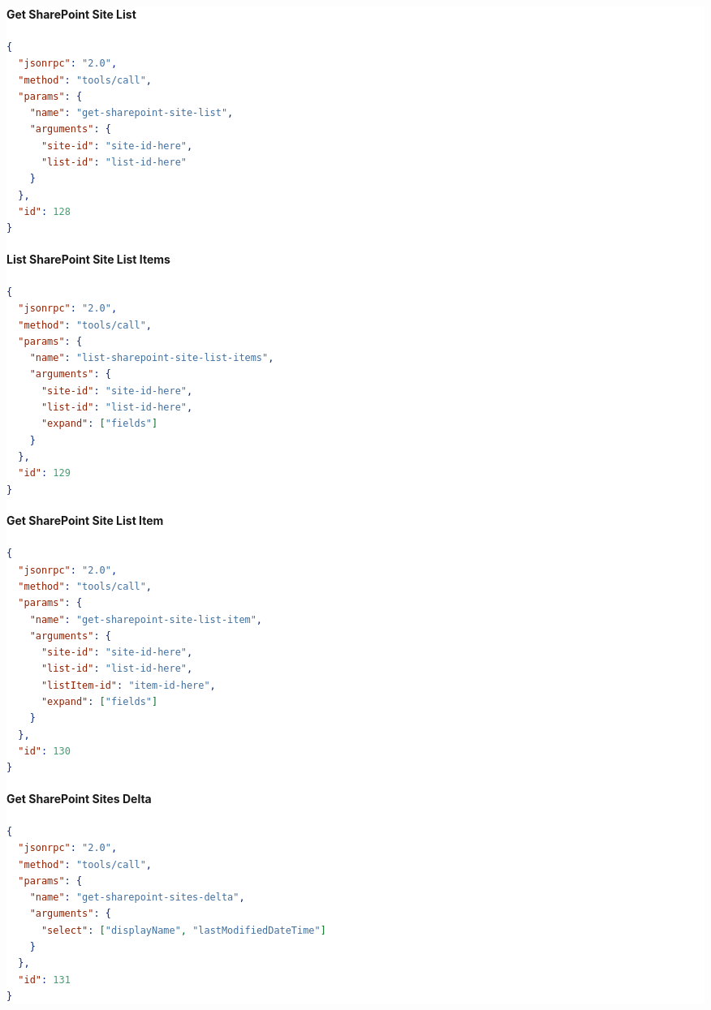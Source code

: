 #### Get SharePoint Site List
```json
{
  "jsonrpc": "2.0",
  "method": "tools/call",
  "params": {
    "name": "get-sharepoint-site-list",
    "arguments": {
      "site-id": "site-id-here",
      "list-id": "list-id-here"
    }
  },
  "id": 128
}
```

#### List SharePoint Site List Items
```json
{
  "jsonrpc": "2.0",
  "method": "tools/call",
  "params": {
    "name": "list-sharepoint-site-list-items",
    "arguments": {
      "site-id": "site-id-here",
      "list-id": "list-id-here",
      "expand": ["fields"]
    }
  },
  "id": 129
}
```

#### Get SharePoint Site List Item
```json
{
  "jsonrpc": "2.0",
  "method": "tools/call",
  "params": {
    "name": "get-sharepoint-site-list-item",
    "arguments": {
      "site-id": "site-id-here",
      "list-id": "list-id-here",
      "listItem-id": "item-id-here",
      "expand": ["fields"]
    }
  },
  "id": 130
}
```

#### Get SharePoint Sites Delta
```json
{
  "jsonrpc": "2.0",
  "method": "tools/call",
  "params": {
    "name": "get-sharepoint-sites-delta",
    "arguments": {
      "select": ["displayName", "lastModifiedDateTime"]
    }
  },
  "id": 131
}
```